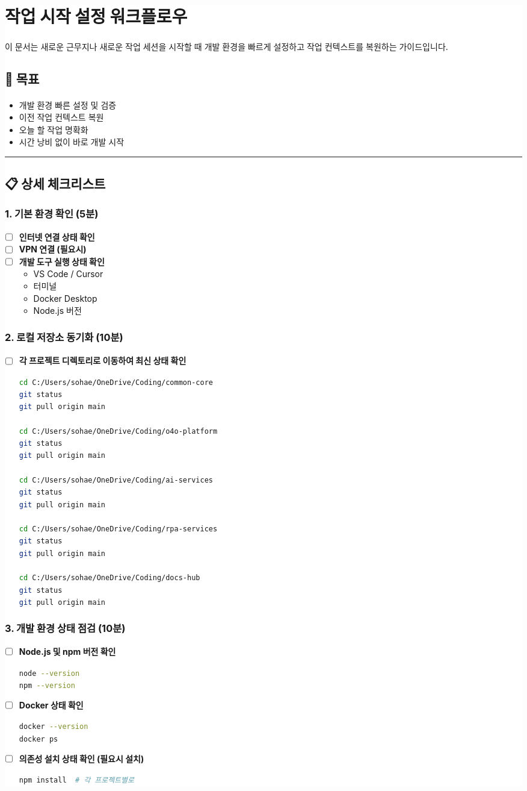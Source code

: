# 작업 시작 설정 워크플로우

이 문서는 새로운 근무지나 새로운 작업 세션을 시작할 때 개발 환경을 빠르게 설정하고 작업 컨텍스트를 복원하는 가이드입니다.

## 🎯 목표
- 개발 환경 빠른 설정 및 검증
- 이전 작업 컨텍스트 복원
- 오늘 할 작업 명확화
- 시간 낭비 없이 바로 개발 시작

---

## 📋 상세 체크리스트

### 1. 기본 환경 확인 (5분)
- [ ] **인터넷 연결 상태 확인**
- [ ] **VPN 연결 (필요시)**
- [ ] **개발 도구 실행 상태 확인**
  - VS Code / Cursor
  - 터미널
  - Docker Desktop
  - Node.js 버전

### 2. 로컬 저장소 동기화 (10분)
- [ ] **각 프로젝트 디렉토리로 이동하여 최신 상태 확인**
  ```bash
  cd C:/Users/sohae/OneDrive/Coding/common-core
  git status
  git pull origin main
  
  cd C:/Users/sohae/OneDrive/Coding/o4o-platform  
  git status
  git pull origin main
  
  cd C:/Users/sohae/OneDrive/Coding/ai-services
  git status  
  git pull origin main
  
  cd C:/Users/sohae/OneDrive/Coding/rpa-services
  git status
  git pull origin main
  
  cd C:/Users/sohae/OneDrive/Coding/docs-hub
  git status
  git pull origin main
  ```

### 3. 개발 환경 상태 점검 (10분)
- [ ] **Node.js 및 npm 버전 확인**
  ```bash
  node --version
  npm --version
  ```
- [ ] **Docker 상태 확인**
  ```bash
  docker --version
  docker ps
  ```
- [ ] **의존성 설치 상태 확인 (필요시 설치)**
  ```bash
  npm install  # 각 프로젝트별로
  ```